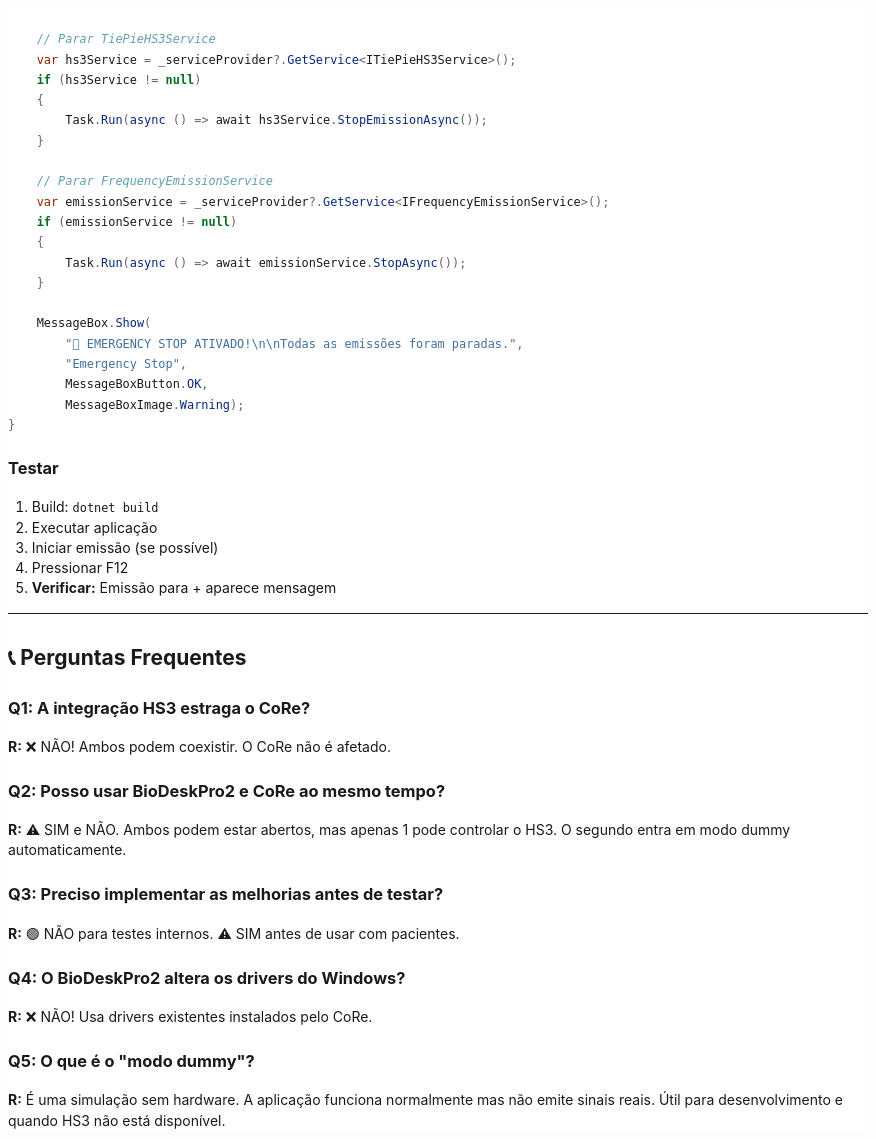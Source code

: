 ```csharp
    
    // Parar TiePieHS3Service
    var hs3Service = _serviceProvider?.GetService<ITiePieHS3Service>();
    if (hs3Service != null)
    {
        Task.Run(async () => await hs3Service.StopEmissionAsync());
    }
    
    // Parar FrequencyEmissionService
    var emissionService = _serviceProvider?.GetService<IFrequencyEmissionService>();
    if (emissionService != null)
    {
        Task.Run(async () => await emissionService.StopAsync());
    }
    
    MessageBox.Show(
        "🚨 EMERGENCY STOP ATIVADO!\n\nTodas as emissões foram paradas.",
        "Emergency Stop",
        MessageBoxButton.OK,
        MessageBoxImage.Warning);
}
```

### Testar
1. Build: `dotnet build`
2. Executar aplicação
3. Iniciar emissão (se possível)
4. Pressionar F12
5. **Verificar:** Emissão para + aparece mensagem

---

## 📞 Perguntas Frequentes

### Q1: A integração HS3 estraga o CoRe?
**R:** ❌ NÃO! Ambos podem coexistir. O CoRe não é afetado.

### Q2: Posso usar BioDeskPro2 e CoRe ao mesmo tempo?
**R:** ⚠️ SIM e NÃO. Ambos podem estar abertos, mas apenas 1 pode controlar o HS3. O segundo entra em modo dummy automaticamente.

### Q3: Preciso implementar as melhorias antes de testar?
**R:** 🟢 NÃO para testes internos. ⚠️ SIM antes de usar com pacientes.

### Q4: O BioDeskPro2 altera os drivers do Windows?
**R:** ❌ NÃO! Usa drivers existentes instalados pelo CoRe.

### Q5: O que é o "modo dummy"?
**R:** É uma simulação sem hardware. A aplicação funciona normalmente mas não emite sinais reais. Útil para desenvolvimento e quando HS3 não está disponível.
